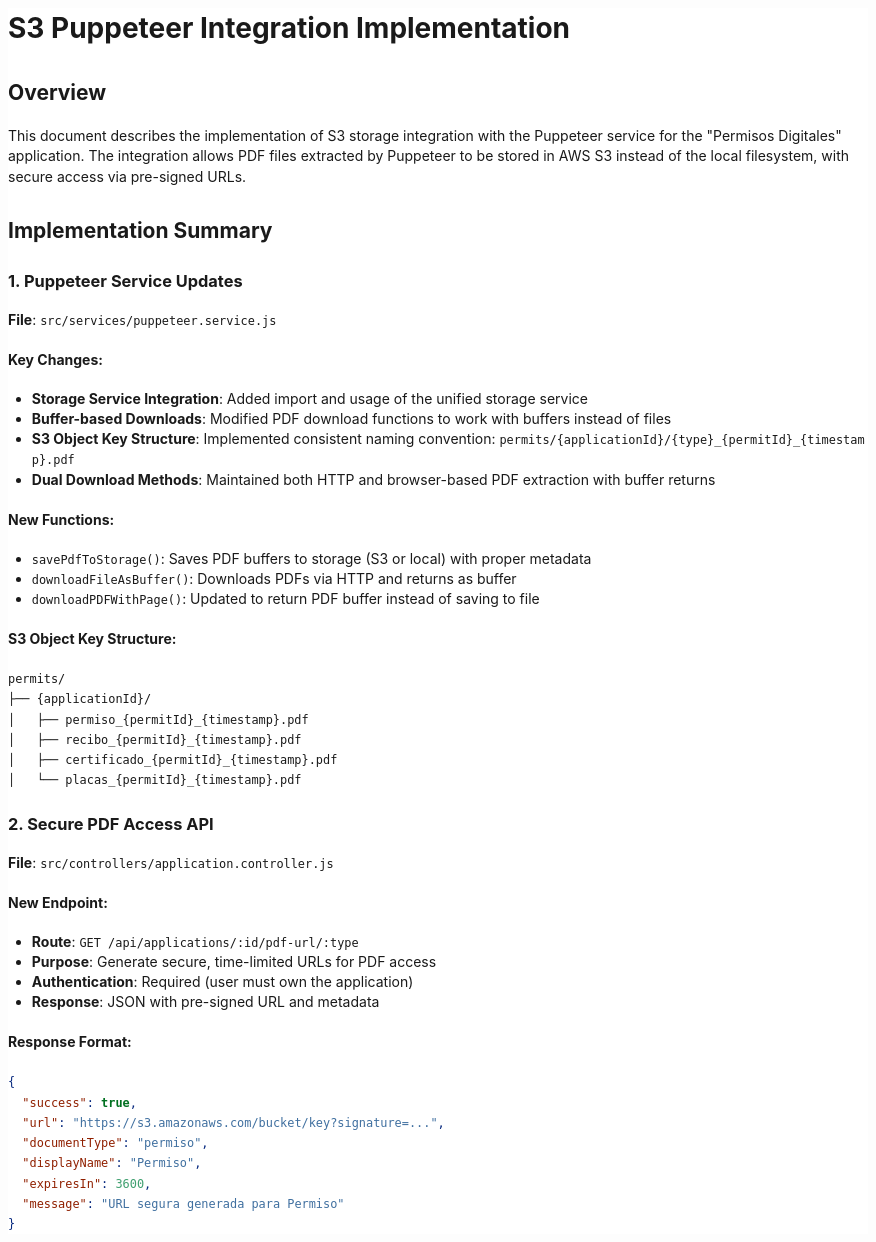 # S3 Puppeteer Integration Implementation

## Overview

This document describes the implementation of S3 storage integration with the Puppeteer service for the "Permisos Digitales" application. The integration allows PDF files extracted by Puppeteer to be stored in AWS S3 instead of the local filesystem, with secure access via pre-signed URLs.

## Implementation Summary

### 1. Puppeteer Service Updates

**File**: `src/services/puppeteer.service.js`

#### Key Changes:
- **Storage Service Integration**: Added import and usage of the unified storage service
- **Buffer-based Downloads**: Modified PDF download functions to work with buffers instead of files
- **S3 Object Key Structure**: Implemented consistent naming convention: `permits/{applicationId}/{type}_{permitId}_{timestamp}.pdf`
- **Dual Download Methods**: Maintained both HTTP and browser-based PDF extraction with buffer returns

#### New Functions:
- `savePdfToStorage()`: Saves PDF buffers to storage (S3 or local) with proper metadata
- `downloadFileAsBuffer()`: Downloads PDFs via HTTP and returns as buffer
- `downloadPDFWithPage()`: Updated to return PDF buffer instead of saving to file

#### S3 Object Key Structure:
```
permits/
├── {applicationId}/
│   ├── permiso_{permitId}_{timestamp}.pdf
│   ├── recibo_{permitId}_{timestamp}.pdf
│   ├── certificado_{permitId}_{timestamp}.pdf
│   └── placas_{permitId}_{timestamp}.pdf
```

### 2. Secure PDF Access API

**File**: `src/controllers/application.controller.js`

#### New Endpoint:
- **Route**: `GET /api/applications/:id/pdf-url/:type`
- **Purpose**: Generate secure, time-limited URLs for PDF access
- **Authentication**: Required (user must own the application)
- **Response**: JSON with pre-signed URL and metadata

#### Response Format:
```json
{
  "success": true,
  "url": "https://s3.amazonaws.com/bucket/key?signature=...",
  "documentType": "permiso",
  "displayName": "Permiso",
  "expiresIn": 3600,
  "message": "URL segura generada para Permiso"
}
```
